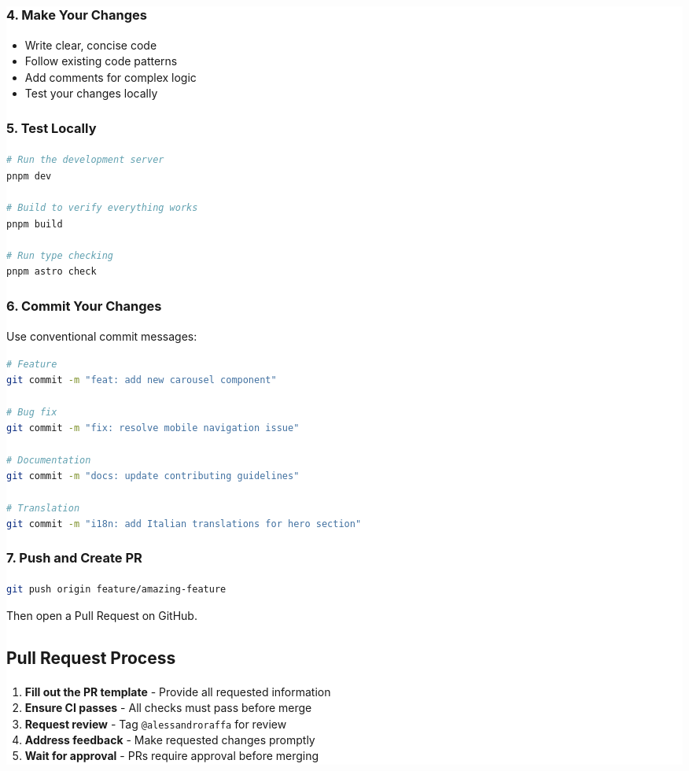 ### 4. Make Your Changes

- Write clear, concise code
- Follow existing code patterns
- Add comments for complex logic
- Test your changes locally

### 5. Test Locally

```bash
# Run the development server
pnpm dev

# Build to verify everything works
pnpm build

# Run type checking
pnpm astro check
```

### 6. Commit Your Changes

Use conventional commit messages:

```bash
# Feature
git commit -m "feat: add new carousel component"

# Bug fix
git commit -m "fix: resolve mobile navigation issue"

# Documentation
git commit -m "docs: update contributing guidelines"

# Translation
git commit -m "i18n: add Italian translations for hero section"
```

### 7. Push and Create PR

```bash
git push origin feature/amazing-feature
```

Then open a Pull Request on GitHub.

## Pull Request Process

1. **Fill out the PR template** - Provide all requested information
2. **Ensure CI passes** - All checks must pass before merge
3. **Request review** - Tag `@alessandroraffa` for review
4. **Address feedback** - Make requested changes promptly
5. **Wait for approval** - PRs require approval before merging
